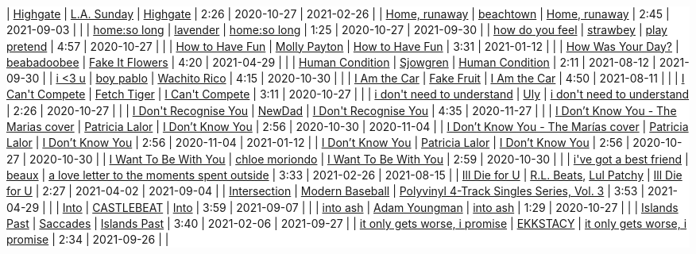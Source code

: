 | [Highgate](https://open.spotify.com/track/4X5EzwTTLPAToRZS6uiell) | [L.A. Sunday](https://open.spotify.com/artist/67vleotEEIwW5ymCQZFsOm) | [Highgate](https://open.spotify.com/album/3UVuoj13S3kbhWoPFTwEaU) | 2:26 | 2020-10-27 | 2021-02-26 |
| [Home, runaway](https://open.spotify.com/track/5rghlBrjayTLBHmnsEO3Sx) | [beachtown](https://open.spotify.com/artist/20Gn0QldnmvNFLYxsa9vMI) | [Home, runaway](https://open.spotify.com/album/695tCxZAPzCzVsy9w5XNCA) | 2:45 | 2021-09-03 |  |
| [home:so long](https://open.spotify.com/track/37xgjn1tD4UqEC49kLpAYC) | [lavender](https://open.spotify.com/artist/6FfKXg3QdDbbwRs9JzffpY) | [home:so long](https://open.spotify.com/album/1xevyPZYmndyAGc7PS4JrX) | 1:25 | 2020-10-27 | 2021-09-30 |
| [how do you feel](https://open.spotify.com/track/3BMcTB54pN4oZlIIPNxcy1) | [strawbey](https://open.spotify.com/artist/3Ecd4KEdZpKTW8gi3HOmeX) | [play pretend](https://open.spotify.com/album/47wxXFDjvNfaGnMPaxBjT4) | 4:57 | 2020-10-27 |  |
| [How to Have Fun](https://open.spotify.com/track/6jaxe5HpttOQVccAOqAMyq) | [Molly Payton](https://open.spotify.com/artist/6mbzLeDgokrXD05pj6kf0N) | [How to Have Fun](https://open.spotify.com/album/0NXtoR3OrvS8Jfr3PkAl7g) | 3:31 | 2021-01-12 |  |
| [How Was Your Day?](https://open.spotify.com/track/1FnaRNR5YLddYYd6xwJ3DX) | [beabadoobee](https://open.spotify.com/artist/35l9BRT7MXmM8bv2WDQiyB) | [Fake It Flowers](https://open.spotify.com/album/3SGFxGF2loXeOFZtKvdmxo) | 4:20 | 2021-04-29 |  |
| [Human Condition](https://open.spotify.com/track/4ulOJhLqbDeBFEbYVX6yjG) | [Sjowgren](https://open.spotify.com/artist/32Ko3nL0210QAt14S3Rs4Y) | [Human Condition](https://open.spotify.com/album/4cGpiQWYOPtHRB3mQLDWCC) | 2:11 | 2021-08-12 | 2021-09-30 |
| [i <3 u](https://open.spotify.com/track/5EcGSkkNBMAWOePvLgKde1) | [boy pablo](https://open.spotify.com/artist/7wbkl3zgDZEoZer357mVIw) | [Wachito Rico](https://open.spotify.com/album/3PwdobIILbq5GSoptbJrK5) | 4:15 | 2020-10-30 |  |
| [I Am the Car](https://open.spotify.com/track/3TH46ofR8DzkLYJUlVtrd9) | [Fake Fruit](https://open.spotify.com/artist/3WpGIqLvk5kAcvvxEHztL9) | [I Am the Car](https://open.spotify.com/album/6RohLnKk8qFHbBeOrdjBPu) | 4:50 | 2021-08-11 |  |
| [I Can't Compete](https://open.spotify.com/track/6CX4FpJjP2MWbo1aAq1DVQ) | [Fetch Tiger](https://open.spotify.com/artist/2Oj1K4H1MalhAhBvuT48ts) | [I Can't Compete](https://open.spotify.com/album/7pDNl7cxFPBLpteN97eIMW) | 3:11 | 2020-10-27 |  |
| [i don't need to understand](https://open.spotify.com/track/55Z8UeiGPWq7m5DXxi1uPm) | [Uly](https://open.spotify.com/artist/1i5DopntEK7C4VKpD5F6zg) | [i don't need to understand](https://open.spotify.com/album/40VtthuGOFcTw8Lc1JGJJ3) | 2:26 | 2020-10-27 |  |
| [I Don't Recognise You](https://open.spotify.com/track/75Ss2YNZCqlEPk6iH1cm8U) | [NewDad](https://open.spotify.com/artist/1yz8XixOiIJJ9IxjbnfYV6) | [I Don't Recognise You](https://open.spotify.com/album/1Pj2P9Bc6COE71akjb8MyR) | 4:35 | 2020-11-27 |  |
| [I Don’t Know You - The Marias cover](https://open.spotify.com/track/0wGS1UIEKTFAtDteZKvTZn) | [Patricia Lalor](https://open.spotify.com/artist/2m3JT2tJH5hDWkHsPwTdSd) | [I Don’t Know You](https://open.spotify.com/album/2OeJQyeDVoIF4ujONM6lxs) | 2:56 | 2020-10-30 | 2020-11-04 |
| [I Don’t Know You - The Marías cover](https://open.spotify.com/track/0wGS1UIEKTFAtDteZKvTZn) | [Patricia Lalor](https://open.spotify.com/artist/2m3JT2tJH5hDWkHsPwTdSd) | [I Don’t Know You](https://open.spotify.com/album/2OeJQyeDVoIF4ujONM6lxs) | 2:56 | 2020-11-04 | 2021-01-12 |
| [I Don’t Know You](https://open.spotify.com/track/0wGS1UIEKTFAtDteZKvTZn) | [Patricia Lalor](https://open.spotify.com/artist/2m3JT2tJH5hDWkHsPwTdSd) | [I Don’t Know You](https://open.spotify.com/album/2OeJQyeDVoIF4ujONM6lxs) | 2:56 | 2020-10-27 | 2020-10-30 |
| [I Want To Be With You](https://open.spotify.com/track/2bYTSTwiAPXDj322o1wKu2) | [chloe moriondo](https://open.spotify.com/artist/3P4vW5tzQvmuoNaFQqzy9q) | [I Want To Be With You](https://open.spotify.com/album/4KDSiUvJGqsrLkHcCFNmxv) | 2:59 | 2020-10-30 |  |
| [i've got a best friend](https://open.spotify.com/track/1zrkQcUJWom13vJxWHSKM7) | [beaux](https://open.spotify.com/artist/6aw3gb4KA0sfz1Vac4JNaj) | [a love letter to the moments spent outside](https://open.spotify.com/album/4R6Cz3ASQXTOALvohpyJic) | 3:33 | 2021-02-26 | 2021-08-15 |
| [Ill Die for U](https://open.spotify.com/track/5v7XjzreQIVYJQkI4V5c7j) | [R.L. Beats](https://open.spotify.com/artist/0EYPvjUpwFLKU6KHM6ecCO), [Lul Patchy](https://open.spotify.com/artist/10aK4Kl54Gv2thryqsscMN) | [Ill Die for U](https://open.spotify.com/album/2zx4Ttn8iNSCRwQ7SKDvHV) | 2:27 | 2021-04-02 | 2021-09-04 |
| [Intersection](https://open.spotify.com/track/4rNqlRwYCCcVUv37ZLmMTY) | [Modern Baseball](https://open.spotify.com/artist/1HxXNvsraqrsgfmju1yKk8) | [Polyvinyl 4-Track Singles Series, Vol. 3](https://open.spotify.com/album/7HxyUjqGjryGDxX0aVyoEh) | 3:53 | 2021-04-29 |  |
| [Into](https://open.spotify.com/track/5O408HCYe3tXhyLf5JMjhJ) | [CASTLEBEAT](https://open.spotify.com/artist/0k8UHfMqW86uvhmhHiYzj3) | [Into](https://open.spotify.com/album/22Ta1z6nV13bCOXLQpdY6f) | 3:59 | 2021-09-07 |  |
| [into ash](https://open.spotify.com/track/2yPIuAeJ2Y5mKPo82Lruw3) | [Adam Youngman](https://open.spotify.com/artist/3K8XkFDgyQhbHQGzD0xz8Y) | [into ash](https://open.spotify.com/album/7guivDMrs7rBgX84UAp2vL) | 1:29 | 2020-10-27 |  |
| [Islands Past](https://open.spotify.com/track/3xhCYwASA70y9xdDvdQ44h) | [Saccades](https://open.spotify.com/artist/3hE6XvCH9Di82RPfY8c9tn) | [Islands Past](https://open.spotify.com/album/05WLagEEkSzOETGQoYCq1c) | 3:40 | 2021-02-06 | 2021-09-27 |
| [it only gets worse, i promise](https://open.spotify.com/track/3Y1iVG5c7me95XqqFZY97x) | [EKKSTACY](https://open.spotify.com/artist/0ynzbXwyCzxicMKHBoOkSH) | [it only gets worse, i promise](https://open.spotify.com/album/361dxLkzUSAyH159ZtXUUj) | 2:34 | 2021-09-26 |  |
